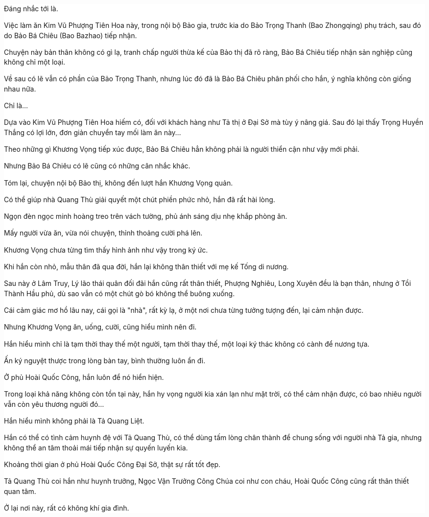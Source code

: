 Đáng nhắc tới là.

Việc làm ăn Kim Vũ Phượng Tiên Hoa này, trong nội bộ Bảo gia, trước kia do Bảo Trọng Thanh (Bao Zhongqing) phụ trách, sau đó do Bảo Bá Chiêu (Bao Bazhao) tiếp nhận.

Chuyện này bản thân không có gì lạ, tranh chấp người thừa kế của Bảo thị đã rõ ràng, Bảo Bá Chiêu tiếp nhận sản nghiệp cũng không chỉ một loại.

Về sau có lẽ vẫn có phần của Bảo Trọng Thanh, nhưng lúc đó đã là Bảo Bá Chiêu phân phối cho hắn, ý nghĩa không còn giống nhau nữa.

Chỉ là…

Dựa vào Kim Vũ Phượng Tiên Hoa hiếm có, đối với khách hàng như Tả thị ở Đại Sở mà tùy ý nâng giá. Sau đó lại thấy Trọng Huyền Thắng có lợi lớn, đơn giản chuyển tay mối làm ăn này…

Theo những gì Khương Vọng tiếp xúc được, Bảo Bá Chiêu hẳn không phải là người thiển cận như vậy mới phải.

Nhưng Bảo Bá Chiêu có lẽ cũng có những cân nhắc khác.

Tóm lại, chuyện nội bộ Bảo thị, không đến lượt hắn Khương Vọng quản.

Có thể giúp nhà Quang Thù giải quyết một chút phiền phức nhỏ, hắn đã rất hài lòng.

Ngọn đèn ngọc minh hoàng treo trên vách tường, phủ ánh sáng dịu nhẹ khắp phòng ăn.

Mấy người vừa ăn, vừa nói chuyện, thỉnh thoảng cười phá lên.

Khương Vọng chưa từng tìm thấy hình ảnh như vậy trong ký ức.

Khi hắn còn nhỏ, mẫu thân đã qua đời, hắn lại không thân thiết với mẹ kế Tống di nương.

Sau này ở Lâm Truy, Lý lão thái quân đối đãi hắn cũng rất thân thiết, Phượng Nghiêu, Long Xuyên đều là bạn thân, nhưng ở Tồi Thành Hầu phủ, dù sao vẫn có một chút gò bó không thể buông xuống.

Cái cảm giác mơ hồ lâu nay, cái gọi là "nhà", rất kỳ lạ, ở một nơi chưa từng tưởng tượng đến, lại cảm nhận được.

Nhưng Khương Vọng ăn, uống, cười, cũng hiểu mình nên đi.

Hắn hiểu mình chỉ là tạm thời thay thế một người, tạm thời thay thế, một loại ký thác không có cành để nương tựa.

Ấn ký nguyệt thược trong lòng bàn tay, bình thường luôn ẩn đi.

Ở phủ Hoài Quốc Công, hắn luôn để nó hiển hiện.

Trong loại khả năng không còn tồn tại này, hắn hy vọng người kia xán lạn như mặt trời, có thể cảm nhận được, có bao nhiêu người vẫn còn yêu thương người đó…

Hắn hiểu mình không phải là Tả Quang Liệt.

Hắn có thể có tình cảm huynh đệ với Tả Quang Thù, có thể dùng tấm lòng chân thành để chung sống với người nhà Tả gia, nhưng không thể an tâm thoải mái tiếp nhận sự quyến luyến kia.

Khoảng thời gian ở phủ Hoài Quốc Công Đại Sở, thật sự rất tốt đẹp.

Tả Quang Thù coi hắn như huynh trưởng, Ngọc Vận Trưởng Công Chúa coi như con cháu, Hoài Quốc Công cũng rất thân thiết quan tâm.

Ở lại nơi này, rất có không khí gia đình.

